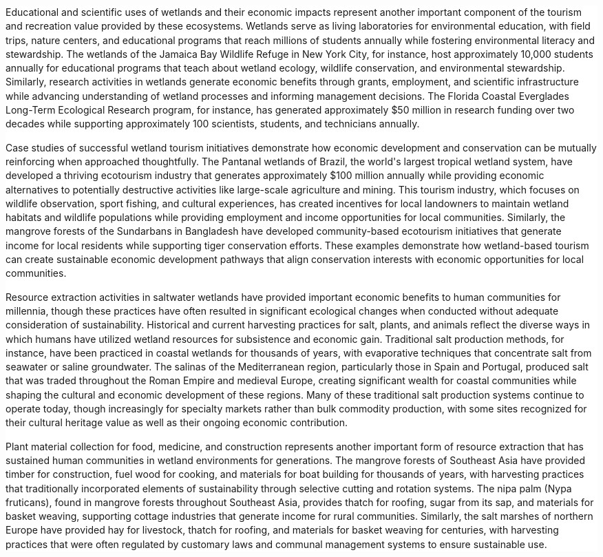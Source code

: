 Educational and scientific uses of wetlands and their economic impacts represent another important component of the tourism and recreation value provided by these ecosystems. Wetlands serve as living laboratories for environmental education, with field trips, nature centers, and educational programs that reach millions of students annually while fostering environmental literacy and stewardship. The wetlands of the Jamaica Bay Wildlife Refuge in New York City, for instance, host approximately 10,000 students annually for educational programs that teach about wetland ecology, wildlife conservation, and environmental stewardship. Similarly, research activities in wetlands generate economic benefits through grants, employment, and scientific infrastructure while advancing understanding of wetland processes and informing management decisions. The Florida Coastal Everglades Long-Term Ecological Research program, for instance, has generated approximately $50 million in research funding over two decades while supporting approximately 100 scientists, students, and technicians annually.

Case studies of successful wetland tourism initiatives demonstrate how economic development and conservation can be mutually reinforcing when approached thoughtfully. The Pantanal wetlands of Brazil, the world's largest tropical wetland system, have developed a thriving ecotourism industry that generates approximately $100 million annually while providing economic alternatives to potentially destructive activities like large-scale agriculture and mining. This tourism industry, which focuses on wildlife observation, sport fishing, and cultural experiences, has created incentives for local landowners to maintain wetland habitats and wildlife populations while providing employment and income opportunities for local communities. Similarly, the mangrove forests of the Sundarbans in Bangladesh have developed community-based ecotourism initiatives that generate income for local residents while supporting tiger conservation efforts. These examples demonstrate how wetland-based tourism can create sustainable economic development pathways that align conservation interests with economic opportunities for local communities.

Resource extraction activities in saltwater wetlands have provided important economic benefits to human communities for millennia, though these practices have often resulted in significant ecological changes when conducted without adequate consideration of sustainability. Historical and current harvesting practices for salt, plants, and animals reflect the diverse ways in which humans have utilized wetland resources for subsistence and economic gain. Traditional salt production methods, for instance, have been practiced in coastal wetlands for thousands of years, with evaporative techniques that concentrate salt from seawater or saline groundwater. The salinas of the Mediterranean region, particularly those in Spain and Portugal, produced salt that was traded throughout the Roman Empire and medieval Europe, creating significant wealth for coastal communities while shaping the cultural and economic development of these regions. Many of these traditional salt production systems continue to operate today, though increasingly for specialty markets rather than bulk commodity production, with some sites recognized for their cultural heritage value as well as their ongoing economic contribution.

Plant material collection for food, medicine, and construction represents another important form of resource extraction that has sustained human communities in wetland environments for generations. The mangrove forests of Southeast Asia have provided timber for construction, fuel wood for cooking, and materials for boat building for thousands of years, with harvesting practices that traditionally incorporated elements of sustainability through selective cutting and rotation systems. The nipa palm (Nypa fruticans), found in mangrove forests throughout Southeast Asia, provides thatch for roofing, sugar from its sap, and materials for basket weaving, supporting cottage industries that generate income for rural communities. Similarly, the salt marshes of northern Europe have provided hay for livestock, thatch for roofing, and materials for basket weaving for centuries, with harvesting practices that were often regulated by customary laws and communal management systems to ensure sustainable use.

